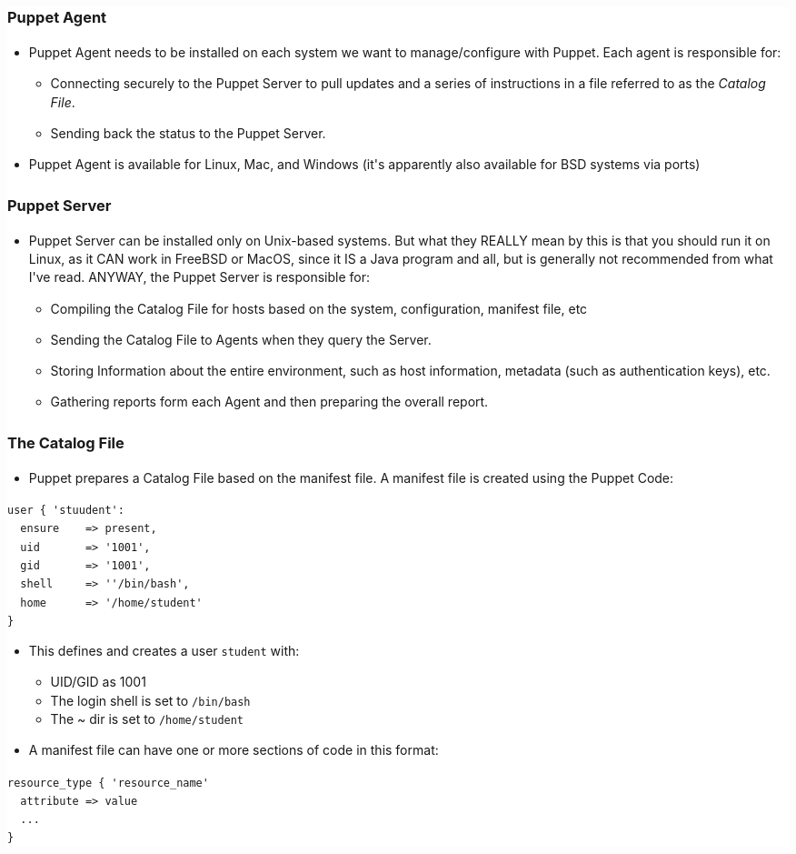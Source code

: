 ### Puppet Agent

* Puppet Agent needs to be installed on each system we want to manage/configure with Puppet. Each agent is responsible for:

    * Connecting securely to the Puppet Server to pull updates and a series of instructions in a file referred to as the *Catalog File*.

    * Sending back the status to the Puppet Server.

* Puppet Agent is available for Linux, Mac, and Windows (it's apparently also available for BSD systems via ports)

### Puppet Server

* Puppet Server can be installed only on Unix-based systems. But what they REALLY mean by this is that you should run it on Linux, as it CAN work in FreeBSD or MacOS, since it IS a Java program and all, but is generally not recommended from what I've read. ANYWAY, the Puppet Server is responsible for:

    * Compiling the Catalog File for hosts based on the system, configuration, manifest file, etc

    * Sending the Catalog File to Agents when they query the Server.

    * Storing Information about the entire environment, such as host information, metadata (such as authentication keys), etc.

    * Gathering reports form each Agent and then preparing the overall report.

### The Catalog File

* Puppet prepares a Catalog File based on the manifest file. A manifest file is created using the Puppet Code:
```
user { 'stuudent':
  ensure    => present,
  uid       => '1001',
  gid       => '1001',
  shell     => ''/bin/bash',
  home      => '/home/student'
}
```

* This defines and creates a user `student` with:

    * UID/GID as 1001
    * The login shell is set to `/bin/bash`
    * The ~ dir is set to `/home/student`

* A manifest file can have one or more sections of code in this format:
```
resource_type { 'resource_name'
  attribute => value 
  ...
}
```

